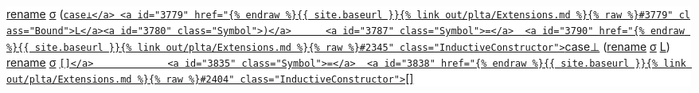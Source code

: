 <a id="3762" href="{% endraw %}{{ site.baseurl }}{% link out/plta/Extensions.md %}{% raw %}#2978" class="Function">rename</a> <a id="3769" href="{% endraw %}{{ site.baseurl }}{% link out/plta/Extensions.md %}{% raw %}#3769" class="Bound">σ</a> <a id="3771" class="Symbol">(</a><a id="3772" href="{% endraw %}{{ site.baseurl }}{% link out/plta/Extensions.md %}{% raw %}#2345" class="InductiveConstructor">`case⊥</a> <a id="3779" href="{% endraw %}{{ site.baseurl }}{% link out/plta/Extensions.md %}{% raw %}#3779" class="Bound">L</a><a id="3780" class="Symbol">)</a>      <a id="3787" class="Symbol">=</a>  <a id="3790" href="{% endraw %}{{ site.baseurl }}{% link out/plta/Extensions.md %}{% raw %}#2345" class="InductiveConstructor">`case⊥</a> <a id="3797" class="Symbol">(</a><a id="3798" href="{% endraw %}{{ site.baseurl }}{% link out/plta/Extensions.md %}{% raw %}#2978" class="Function">rename</a> <a id="3805" href="{% endraw %}{{ site.baseurl }}{% link out/plta/Extensions.md %}{% raw %}#3769" class="Bound">σ</a> <a id="3807" href="{% endraw %}{{ site.baseurl }}{% link out/plta/Extensions.md %}{% raw %}#3779" class="Bound">L</a><a id="3808" class="Symbol">)</a>
<a id="3810" href="{% endraw %}{{ site.baseurl }}{% link out/plta/Extensions.md %}{% raw %}#2978" class="Function">rename</a> <a id="3817" href="{% endraw %}{{ site.baseurl }}{% link out/plta/Extensions.md %}{% raw %}#3817" class="Bound">σ</a> <a id="3819" href="{% endraw %}{{ site.baseurl }}{% link out/plta/Extensions.md %}{% raw %}#2404" class="InductiveConstructor">`[]</a>             <a id="3835" class="Symbol">=</a>  <a id="3838" href="{% endraw %}{{ site.baseurl }}{% link out/plta/Extensions.md %}{% raw %}#2404" class="InductiveConstructor">`[]</a>
